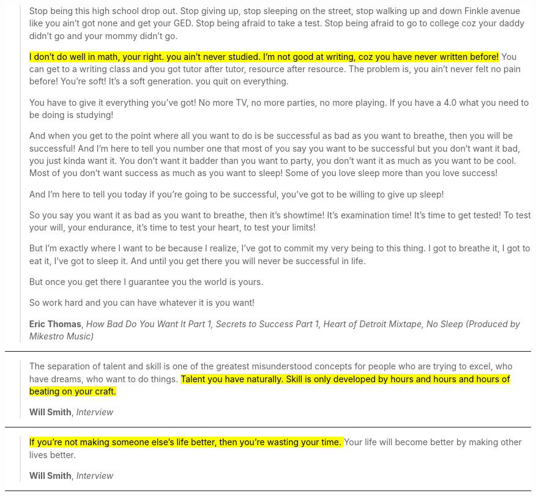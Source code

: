 > Stop being this high school drop out. Stop giving up, stop sleeping on the street, stop walking up and down Finkle avenue like you ain’t got none and get your GED. Stop being afraid to take a test. Stop being afraid to go to college coz your daddy didn’t go and your mommy didn’t go.
>
> <mark>I don’t do well in math, your right. you ain’t never studied. I’m not good at writing, coz you have never written before!</mark> You can get to a writing class and you got tutor after tutor, resource after resource. The problem is, you ain’t never felt no pain before! You’re soft! It’s a soft generation. you quit on everything.
>
> You have to give it everything you’ve got! No more TV, no more parties, no more playing. If you have a 4.0 what you need to be doing is studying!
>
> And when you get to the point where all you want to do is be successful as bad as you want to breathe, then you will be successful! And I’m here to tell you number one that most of you say you want to be successful but you don’t want it bad, you just kinda want it. You don’t want it badder than you want to party, you don’t want it as much as you want to be cool. Most of you don’t want success as much as you want to sleep! Some of you love sleep more than you love success!
>
> And I’m here to tell you today if you’re going to be successful, you’ve got to be willing to give up sleep!
>
> So you say you want it as bad as you want to breathe, then it’s showtime! It’s examination time! It’s time to get tested! To test your will, your endurance, it’s time to test your heart, to test your limits!
>
> But I’m exactly where I want to be because I realize, I’ve got to commit my very being to this thing. I got to breathe it, I got to eat it, I’ve got to sleep it. And until you get there you will never be successful in life.
>
> But once you get there I guarantee you the world is yours.
>
> So work hard and you can have whatever it is you want!
>
> **Eric Thomas**, _How Bad Do You Want It Part 1, Secrets to Success Part 1, Heart of Detroit Mixtape, No Sleep (Produced by Mikestro Music)_

---

> The separation of talent and skill is one of the greatest misunderstood concepts for people who are trying to excel, who have dreams, who want to do things. <mark>Talent you have naturally. Skill is only developed by hours and hours and hours of beating on your craft.</mark>
>
> **Will Smith**, _Interview_

---

> <mark> If you’re not making someone else’s life better, then you’re wasting your time. </mark> Your life will become better by making other lives better.
>
> **Will Smith**, _Interview_

---
